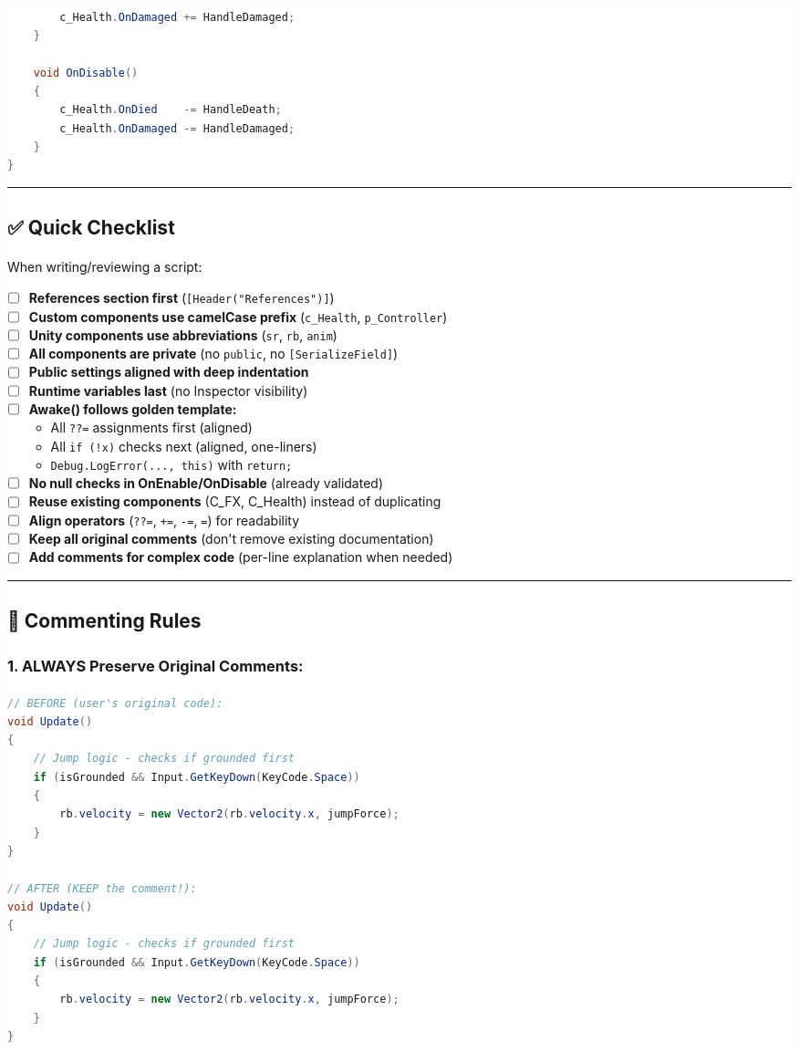 ```csharp
        c_Health.OnDamaged += HandleDamaged;
    }
    
    void OnDisable()
    {
        c_Health.OnDied    -= HandleDeath;
        c_Health.OnDamaged -= HandleDamaged;
    }
}
```

---

## ✅ Quick Checklist

When writing/reviewing a script:

- [ ] **References section first** (`[Header("References")]`)
- [ ] **Custom components use camelCase prefix** (`c_Health`, `p_Controller`)
- [ ] **Unity components use abbreviations** (`sr`, `rb`, `anim`)
- [ ] **All components are private** (no `public`, no `[SerializeField]`)
- [ ] **Public settings aligned with deep indentation**
- [ ] **Runtime variables last** (no Inspector visibility)
- [ ] **Awake() follows golden template:**
  - All `??=` assignments first (aligned)
  - All `if (!x)` checks next (aligned, one-liners)
  - `Debug.LogError(..., this)` with `return;`
- [ ] **No null checks in OnEnable/OnDisable** (already validated)
- [ ] **Reuse existing components** (C_FX, C_Health) instead of duplicating
- [ ] **Align operators** (`??=`, `+=`, `-=`, `=`) for readability
- [ ] **Keep all original comments** (don't remove existing documentation)
- [ ] **Add comments for complex code** (per-line explanation when needed)

---

## 💬 Commenting Rules

### **1. ALWAYS Preserve Original Comments:**

```csharp
// BEFORE (user's original code):
void Update()
{
    // Jump logic - checks if grounded first
    if (isGrounded && Input.GetKeyDown(KeyCode.Space))
    {
        rb.velocity = new Vector2(rb.velocity.x, jumpForce);
    }
}

// AFTER (KEEP the comment!):
void Update()
{
    // Jump logic - checks if grounded first
    if (isGrounded && Input.GetKeyDown(KeyCode.Space))
    {
        rb.velocity = new Vector2(rb.velocity.x, jumpForce);
    }
}
```
